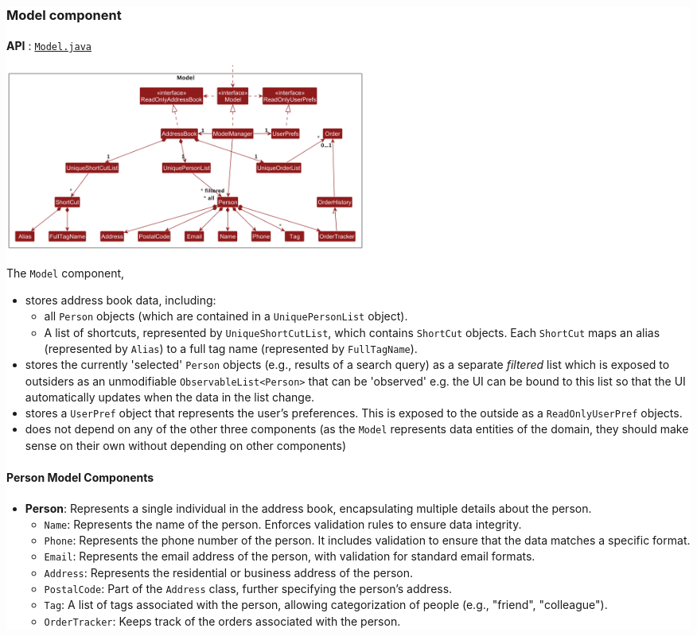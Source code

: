 ### Model component
**API** : [`Model.java`](https://github.com/se-edu/addressbook-level3/tree/master/src/main/java/seedu/address/model/Model.java)

<img src="images/ModelClassDiagram.png" width="450" />


The `Model` component,

* stores address book data, including:
  * all `Person` objects (which are contained in a `UniquePersonList` object).
  * A list of shortcuts, represented by `UniqueShortCutList`, which contains `ShortCut` objects. Each `ShortCut` maps an alias (represented by `Alias`) to a full tag name (represented by `FullTagName`).
* stores the currently 'selected' `Person` objects (e.g., results of a search query) as a separate _filtered_ list which is exposed to outsiders as an unmodifiable `ObservableList<Person>` that can be 'observed' e.g. the UI can be bound to this list so that the UI automatically updates when the data in the list change.
* stores a `UserPref` object that represents the user’s preferences. This is exposed to the outside as a `ReadOnlyUserPref` objects.
* does not depend on any of the other three components (as the `Model` represents data entities of the domain, they should make sense on their own without depending on other components)

#### Person Model Components

* **Person**: Represents a single individual in the address book, encapsulating multiple details about the person.
    - `Name`: Represents the name of the person. Enforces validation rules to ensure data integrity.
    - `Phone`: Represents the phone number of the person. It includes validation to ensure that the data matches a specific format.
    - `Email`: Represents the email address of the person, with validation for standard email formats.
    - `Address`: Represents the residential or business address of the person.
    - `PostalCode`: Part of the `Address` class, further specifying the person’s address.
    - `Tag`: A list of tags associated with the person, allowing categorization of people (e.g., "friend", "colleague").
    - `OrderTracker`: Keeps track of the orders associated with the person.
     